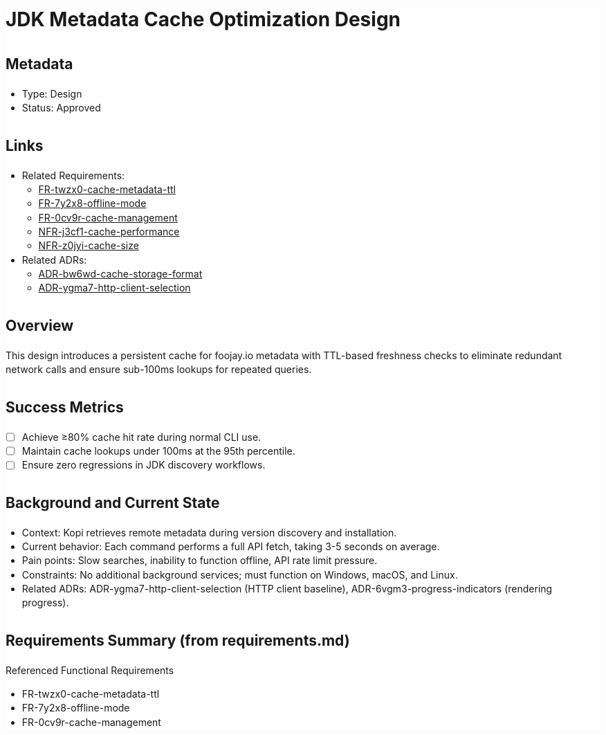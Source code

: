 # JDK Metadata Cache Optimization Design

## Metadata

- Type: Design
- Status: Approved
  

## Links



- Related Requirements:
  - [FR-twzx0-cache-metadata-ttl](../../requirements/FR-twzx0-cache-metadata-ttl.md)
  - [FR-7y2x8-offline-mode](../../requirements/FR-7y2x8-offline-mode.md)
  - [FR-0cv9r-cache-management](../../requirements/FR-0cv9r-cache-management.md)
  - [NFR-j3cf1-cache-performance](../../requirements/NFR-j3cf1-cache-performance.md)
  - [NFR-z0jyi-cache-size](../../requirements/NFR-z0jyi-cache-size.md)
- Related ADRs:
  - [ADR-bw6wd-cache-storage-format](../../adr/ADR-bw6wd-cache-storage-format.md)
  - [ADR-ygma7-http-client-selection](../../adr/ADR-ygma7-http-client-selection.md)

## Overview

This design introduces a persistent cache for foojay.io metadata with TTL-based freshness checks to eliminate redundant network calls and ensure sub-100ms lookups for repeated queries.

## Success Metrics

- [ ] Achieve ≥80% cache hit rate during normal CLI use.
- [ ] Maintain cache lookups under 100ms at the 95th percentile.
- [ ] Ensure zero regressions in JDK discovery workflows.

## Background and Current State

- Context: Kopi retrieves remote metadata during version discovery and installation.
- Current behavior: Each command performs a full API fetch, taking 3-5 seconds on average.
- Pain points: Slow searches, inability to function offline, API rate limit pressure.
- Constraints: No additional background services; must function on Windows, macOS, and Linux.
- Related ADRs: ADR-ygma7-http-client-selection (HTTP client baseline), ADR-6vgm3-progress-indicators (rendering progress).

## Requirements Summary (from requirements.md)

Referenced Functional Requirements

- FR-twzx0-cache-metadata-ttl
- FR-7y2x8-offline-mode
- FR-0cv9r-cache-management
